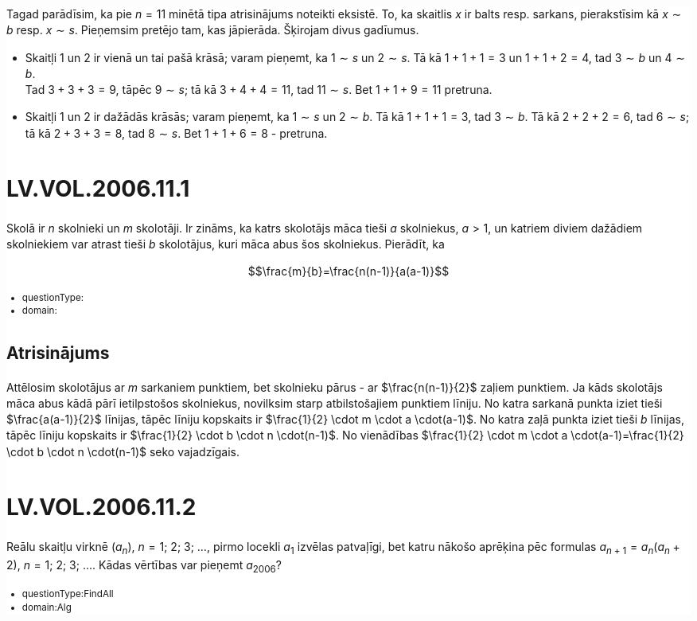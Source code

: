 Tagad parādīsim, ka pie $n=11$ minētā tipa atrisinājums noteikti eksistē. To, 
ka skaitlis $x$ ir balts resp. sarkans, pierakstīsim kā $x \sim b$ resp. 
$x \sim s$. Pieņemsim pretējo tam, kas jāpierāda. Šķirojam divus gadīumus.

- Skaitļi $1$ un $2$ ir vienā un tai pašā krāsā; varam pieņemt, ka $1 \sim s$ 
  un $2 \sim s$. Tā kā $1+1+1=3$ un $1+1+2=4$, tad $3 \sim b$ un $4 \sim b$.  
  Tad $3+3+3=9$, tāpēc $9 \sim s$; tā kā $3+4+4=11$, tad $11 \sim s$. Bet 
  $1+1+9=11$ pretruna.

- Skaitļi $1$ un $2$ ir dažādās krāsās; varam pieņemt, ka $1 \sim s$ un 
  $2 \sim b$. Tā kā $1+1+1=3$, tad $3 \sim b$. Tā kā $2+2+2=6$, tad $6 \sim s$;
  tā kā $2+3+3=8$, tad $8 \sim s$. Bet $1+1+6=8$ - pretruna.



# <lo-sample/> LV.VOL.2006.11.1

Skolā ir $n$ skolnieki un $m$ skolotāji. Ir zināms, ka katrs skolotājs māca 
tieši $a$ skolniekus, $a>1$, un katriem diviem dažādiem skolniekiem var atrast 
tieši $b$ skolotājus, kuri māca abus šos skolniekus. Pierādīt, ka

$$\frac{m}{b}=\frac{n(n-1)}{a(a-1)}$$

<small>

* questionType:
* domain:

</small>

## Atrisinājums

Attēlosim skolotājus ar $m$ sarkaniem punktiem, bet skolnieku pārus - ar 
$\frac{n(n-1)}{2}$ zaļiem punktiem. Ja kāds skolotājs māca abus kādā pārī 
ietilpstošos skolniekus, novilksim starp atbilstošajiem punktiem līniju. No 
katra sarkanā punkta iziet tieši $\frac{a(a-1)}{2}$ līnijas, tāpēc līniju 
kopskaits ir $\frac{1}{2} \cdot m \cdot a \cdot(a-1)$. No katra zaļā punkta 
iziet tieši $b$ līnijas, tāpēc līniju kopskaits ir 
$\frac{1}{2} \cdot b \cdot n \cdot(n-1)$. No vienādības 
$\frac{1}{2} \cdot m \cdot a \cdot(a-1)=\frac{1}{2} \cdot b \cdot n \cdot(n-1)$
seko vajadzīgais.



# <lo-sample/> LV.VOL.2006.11.2

Reālu skaitļu virknē $(a_{n})$, $n=1;\ 2;\ 3;\ \ldots$, pirmo locekli $a_{1}$ 
izvēlas patvaļīgi, bet katru nākošo aprēķina pēc formulas 
$a_{n+1}=a_{n}\left(a_{n}+2\right)$, $n=1;\ 2;\ 3;\ \ldots$. Kādas vērtības var
pieņemt $a_{2006}$?

<small>

* questionType:FindAll
* domain:Alg
